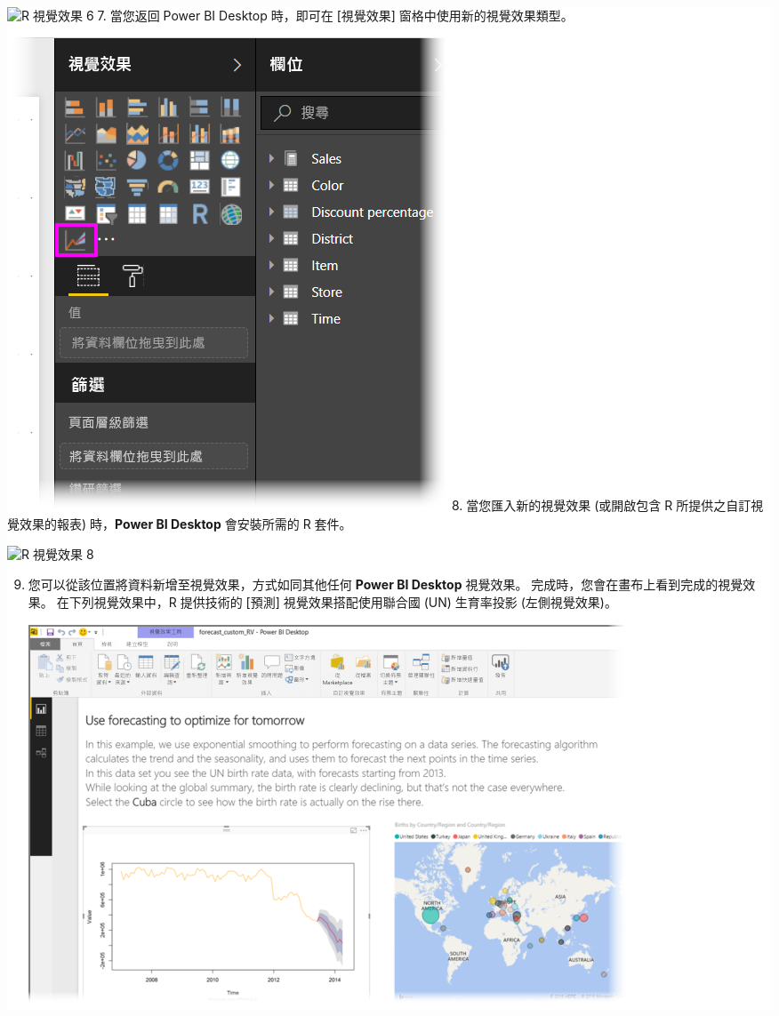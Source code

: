    ![R 視覺效果 6](media/desktop-r-powered-custom-visuals/powerbi-r-powered-custom-viz_6.png)
7. 當您返回 Power BI Desktop 時，即可在 [視覺效果]  窗格中使用新的視覺效果類型。

   ![R 視覺效果 7](media/desktop-r-powered-custom-visuals/powerbi-r-powered-custom-viz_7.png)
8. 當您匯入新的視覺效果 (或開啟包含 R 所提供之自訂視覺效果的報表) 時，**Power BI Desktop** 會安裝所需的 R 套件。

   ![R 視覺效果 8](media/desktop-r-powered-custom-visuals/powerbi-r-powered-custom-viz_8.png)

9. 您可以從該位置將資料新增至視覺效果，方式如同其他任何 **Power BI Desktop** 視覺效果。 完成時，您會在畫布上看到完成的視覺效果。 在下列視覺效果中，R 提供技術的 [預測]  視覺效果搭配使用聯合國 (UN) 生育率投影 (左側視覺效果)。

    ![R 視覺效果 10](media/desktop-r-powered-custom-visuals/powerbi-r-powered-custom-viz_10.png)
